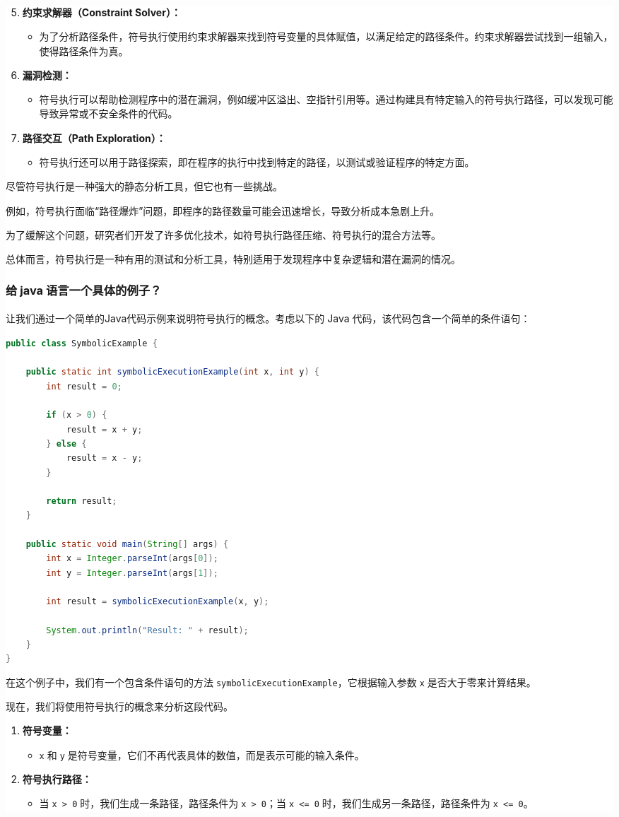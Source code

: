 5. **约束求解器（Constraint Solver）：**
   - 为了分析路径条件，符号执行使用约束求解器来找到符号变量的具体赋值，以满足给定的路径条件。约束求解器尝试找到一组输入，使得路径条件为真。

6. **漏洞检测：**
   - 符号执行可以帮助检测程序中的潜在漏洞，例如缓冲区溢出、空指针引用等。通过构建具有特定输入的符号执行路径，可以发现可能导致异常或不安全条件的代码。

7. **路径交互（Path Exploration）：**
   - 符号执行还可以用于路径探索，即在程序的执行中找到特定的路径，以测试或验证程序的特定方面。

尽管符号执行是一种强大的静态分析工具，但它也有一些挑战。

例如，符号执行面临“路径爆炸”问题，即程序的路径数量可能会迅速增长，导致分析成本急剧上升。

为了缓解这个问题，研究者们开发了许多优化技术，如符号执行路径压缩、符号执行的混合方法等。

总体而言，符号执行是一种有用的测试和分析工具，特别适用于发现程序中复杂逻辑和潜在漏洞的情况。

### 给 java 语言一个具体的例子？

让我们通过一个简单的Java代码示例来说明符号执行的概念。考虑以下的 Java 代码，该代码包含一个简单的条件语句：

```java
public class SymbolicExample {

    public static int symbolicExecutionExample(int x, int y) {
        int result = 0;

        if (x > 0) {
            result = x + y;
        } else {
            result = x - y;
        }

        return result;
    }

    public static void main(String[] args) {
        int x = Integer.parseInt(args[0]);
        int y = Integer.parseInt(args[1]);

        int result = symbolicExecutionExample(x, y);

        System.out.println("Result: " + result);
    }
}
```

在这个例子中，我们有一个包含条件语句的方法 `symbolicExecutionExample`，它根据输入参数 `x` 是否大于零来计算结果。

现在，我们将使用符号执行的概念来分析这段代码。

1. **符号变量：**
   - `x` 和 `y` 是符号变量，它们不再代表具体的数值，而是表示可能的输入条件。

2. **符号执行路径：**
   - 当 `x > 0` 时，我们生成一条路径，路径条件为 `x > 0`；当 `x <= 0` 时，我们生成另一条路径，路径条件为 `x <= 0`。

